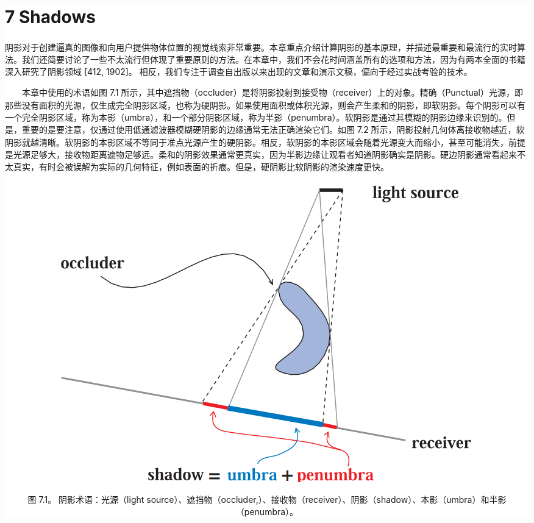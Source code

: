 # 7 Shadows

阴影对于创建逼真的图像和向用户提供物体位置的视觉线索非常重要。本章重点介绍计算阴影的基本原理，并描述最重要和最流行的实时算法。我们还简要讨论了一些不太流行但体现了重要原则的方法。在本章中，我们不会花时间涵盖所有的选项和方法，因为有两本全面的书籍深入研究了阴影领域 [412, 1902]。 相反，我们专注于调查自出版以来出现的文章和演示文稿，偏向于经过实战考验的技术。

&emsp;&emsp;本章中使用的术语如图 7.1 所示，其中遮挡物（occluder）是将阴影投射到接受物（receiver）上的对象。精确（Punctual）光源，即那些没有面积的光源，仅生成完全阴影区域，也称为硬阴影。如果使用面积或体积光源，则会产生柔和的阴影，即软阴影。每个阴影可以有一个完全阴影区域，称为本影（umbra），和一个部分阴影区域，称为半影（penumbra）。软阴影是通过其模糊的阴影边缘来识别的。但是，重要的是要注意，仅通过使用低通滤波器模糊硬阴影的边缘通常无法正确渲染它们。如图 7.2 所示，阴影投射几何体离接收物越近，软阴影就越清晰。软阴影的本影区域不等同于准点光源产生的硬阴影。相反，软阴影的本影区域会随着光源变大而缩小，甚至可能消失，前提是光源足够大，接收物距离遮物足够远。柔和的阴影效果通常更真实，因为半影边缘让观看者知道阴影确实是阴影。硬边阴影通常看起来不太真实，有时会被误解为实际的几何特征，例如表面的折痕。但是，硬阴影比软阴影的渲染速度更快。


<div align=center><img src=".gitbook/assets/chapter_07/Image/7.1.png" width="  "></div>
<center>

图 7.1。 阴影术语：光源（light source）、遮挡物（occluder,）、接收物（receiver）、阴影（shadow）、本影（umbra）和半影（penumbra）。

</center>
